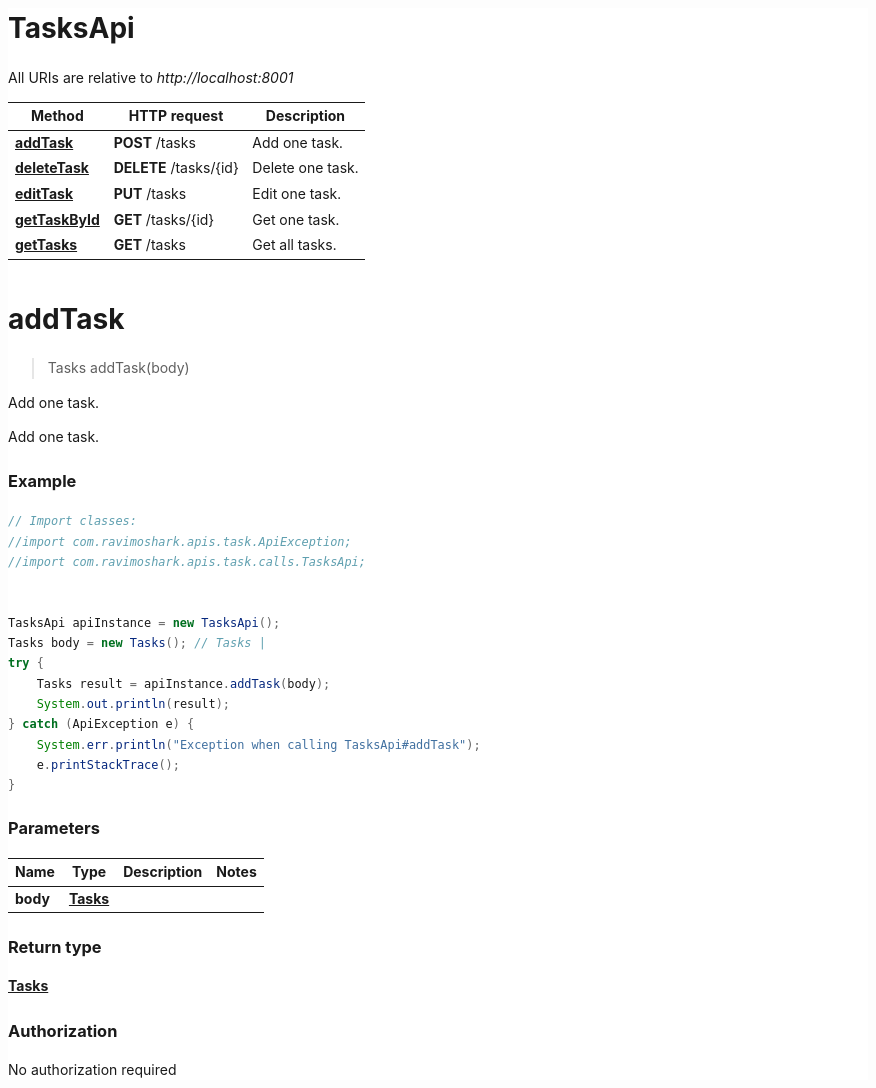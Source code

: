 # TasksApi

All URIs are relative to *http://localhost:8001*

Method | HTTP request | Description
------------- | ------------- | -------------
[**addTask**](TasksApi.md#addTask) | **POST** /tasks | Add one task.
[**deleteTask**](TasksApi.md#deleteTask) | **DELETE** /tasks/{id} | Delete one task.
[**editTask**](TasksApi.md#editTask) | **PUT** /tasks | Edit one task.
[**getTaskById**](TasksApi.md#getTaskById) | **GET** /tasks/{id} | Get one task.
[**getTasks**](TasksApi.md#getTasks) | **GET** /tasks | Get all tasks.

<a name="addTask"></a>
# **addTask**
> Tasks addTask(body)

Add one task.

Add one task.

### Example
```java
// Import classes:
//import com.ravimoshark.apis.task.ApiException;
//import com.ravimoshark.apis.task.calls.TasksApi;


TasksApi apiInstance = new TasksApi();
Tasks body = new Tasks(); // Tasks | 
try {
    Tasks result = apiInstance.addTask(body);
    System.out.println(result);
} catch (ApiException e) {
    System.err.println("Exception when calling TasksApi#addTask");
    e.printStackTrace();
}
```

### Parameters

Name | Type | Description  | Notes
------------- | ------------- | ------------- | -------------
 **body** | [**Tasks**](Tasks.md)|  |

### Return type

[**Tasks**](Tasks.md)

### Authorization

No authorization required
